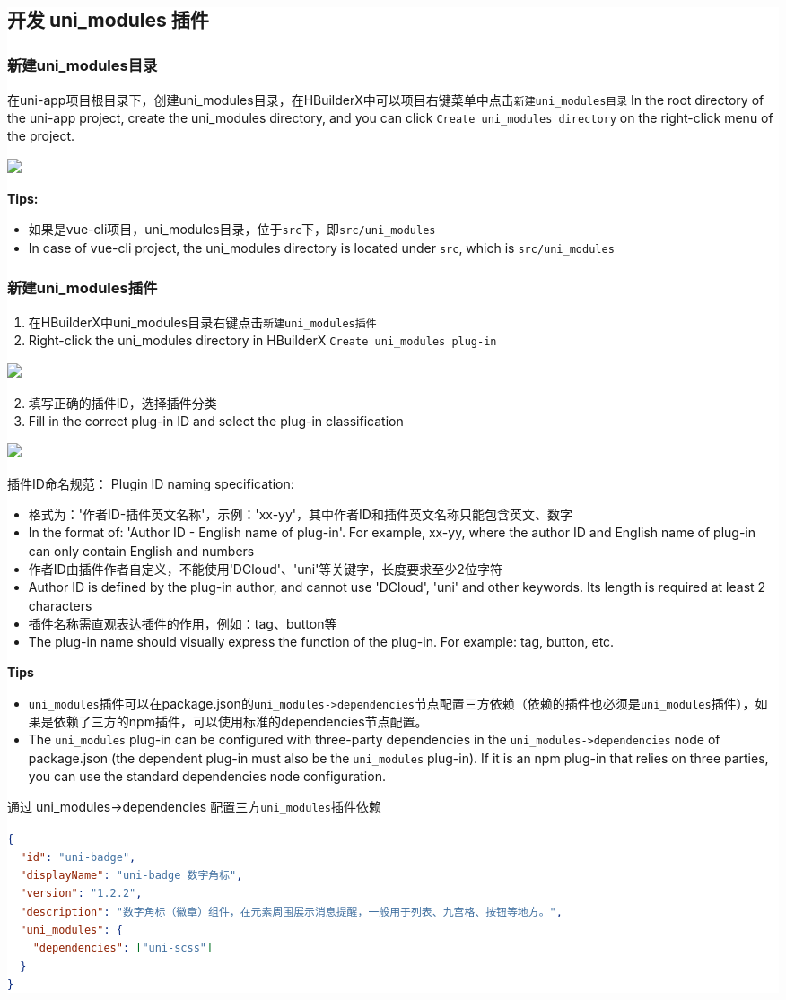 ## 开发 uni_modules 插件
### 新建uni_modules目录
在uni-app项目根目录下，创建uni_modules目录，在HBuilderX中可以项目右键菜单中点击`新建uni_modules目录`
In the root directory of the uni-app project, create the uni_modules directory, and you can click `Create uni_modules directory` on the right-click menu of the project.

![](https://qiniu-web-assets.dcloud.net.cn/unidoc/zh/mkdir_uni_modules.png)

**Tips:**
- 如果是vue-cli项目，uni_modules目录，位于`src`下，即`src/uni_modules`
- In case of vue-cli project, the uni_modules directory is located under `src`, which is `src/uni_modules`

### 新建uni_modules插件
1. 在HBuilderX中uni_modules目录右键点击`新建uni_modules插件`
1. Right-click the uni_modules directory in HBuilderX `Create uni_modules plug-in`

![](https://qiniu-web-assets.dcloud.net.cn/unidoc/zh/create_uni_modules.png)

2. 填写正确的插件ID，选择插件分类
2. Fill in the correct plug-in ID and select the plug-in classification

![](https://qiniu-web-assets.dcloud.net.cn/unidoc/zh/create_uni_modules_dialog.png)

插件ID命名规范：
Plugin ID naming specification:
- 格式为：'作者ID-插件英文名称'，示例：'xx-yy'，其中作者ID和插件英文名称只能包含英文、数字
- In the format of: 'Author ID - English name of plug-in'. For example, xx-yy, where the author ID and English name of plug-in can only contain English and numbers
- 作者ID由插件作者自定义，不能使用'DCloud'、'uni'等关键字，长度要求至少2位字符
- Author ID is defined by the plug-in author, and cannot use 'DCloud', 'uni' and other keywords. Its length is required at least 2 characters
- 插件名称需直观表达插件的作用，例如：tag、button等
- The plug-in name should visually express the function of the plug-in. For example: tag, button, etc.

**Tips**
- `uni_modules`插件可以在package.json的`uni_modules->dependencies`节点配置三方依赖（依赖的插件也必须是`uni_modules`插件），如果是依赖了三方的npm插件，可以使用标准的dependencies节点配置。
- The `uni_modules` plug-in can be configured with three-party dependencies in the `uni_modules->dependencies` node of package.json (the dependent plug-in must also be the `uni_modules` plug-in). If it is an npm plug-in that relies on three parties, you can use the standard dependencies node configuration.

通过 uni_modules->dependencies 配置三方`uni_modules`插件依赖
```json
{
  "id": "uni-badge",
  "displayName": "uni-badge 数字角标",
  "version": "1.2.2",
  "description": "数字角标（徽章）组件，在元素周围展示消息提醒，一般用于列表、九宫格、按钮等地方。",
  "uni_modules": {
    "dependencies": ["uni-scss"]
  }
}
```
